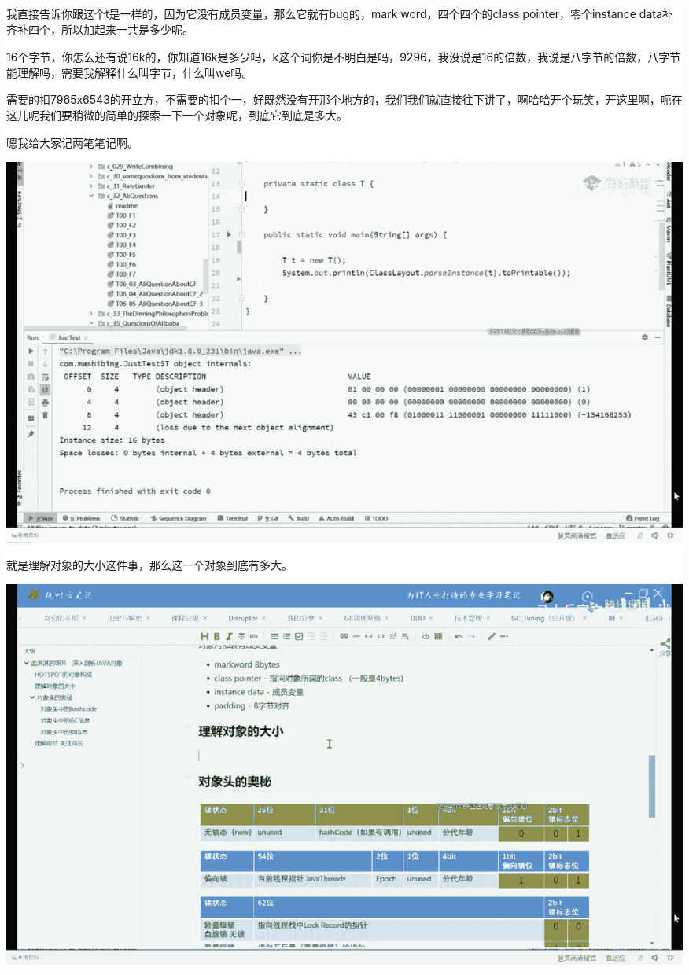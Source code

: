 我直接告诉你跟这个t是一样的，因为它没有成员变量，那么它就有bug的，mark word，四个四个的class pointer，零个instance data补齐补四个，所以加起来一共是多少呢。

16个字节，你怎么还有说16k的，你知道16k是多少吗，k这个词你是不明白是吗，9296，我没说是16的倍数，我说是八字节的倍数，八字节能理解吗，需要我解释什么叫字节，什么叫we吗。

需要的扣7965x6543的开立方，不需要的扣个一，好既然没有开那个地方的，我们我们就直接往下讲了，啊哈哈开个玩笑，开这里啊，呃在这儿呢我们要稍微的简单的探索一下一个对象呢，到底它到底是多大。

嗯我给大家记两笔笔记啊。

![](img/321bb662c237661c1638faecc4d48a14_25.png)

就是理解对象的大小这件事，那么这一个对象到底有多大。

![](img/321bb662c237661c1638faecc4d48a14_27.png)

